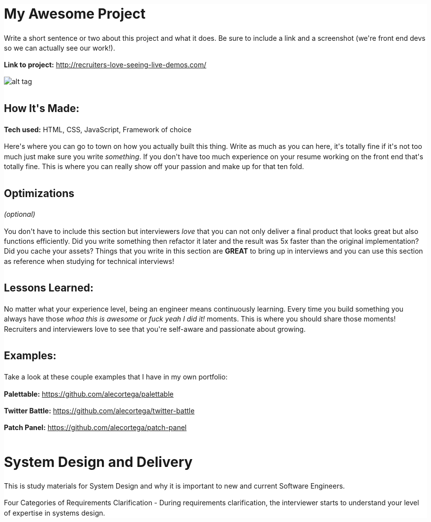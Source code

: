 # My Awesome Project
Write a short sentence or two about this project and what it does. Be sure to include a link and a screenshot (we're front end devs so we can actually see our work!).

**Link to project:** http://recruiters-love-seeing-live-demos.com/

![alt tag](http://placecorgi.com/1200/650)

## How It's Made:

**Tech used:** HTML, CSS, JavaScript, Framework of choice

Here's where you can go to town on how you actually built this thing. Write as much as you can here, it's totally fine if it's not too much just make sure you write *something*. If you don't have too much experience on your resume working on the front end that's totally fine. This is where you can really show off your passion and make up for that ten fold.

## Optimizations
*(optional)*

You don't have to include this section but interviewers *love* that you can not only deliver a final product that looks great but also functions efficiently. Did you write something then refactor it later and the result was 5x faster than the original implementation? Did you cache your assets? Things that you write in this section are **GREAT** to bring up in interviews and you can use this section as reference when studying for technical interviews!

## Lessons Learned:

No matter what your experience level, being an engineer means continuously learning. Every time you build something you always have those *whoa this is awesome* or *fuck yeah I did it!* moments. This is where you should share those moments! Recruiters and interviewers love to see that you're self-aware and passionate about growing.

## Examples:
Take a look at these couple examples that I have in my own portfolio:

**Palettable:** https://github.com/alecortega/palettable

**Twitter Battle:** https://github.com/alecortega/twitter-battle

**Patch Panel:** https://github.com/alecortega/patch-panel




# System Design and Delivery

This is study materials for System Design and why it is important to new and current Software Engineers.

Four Categories of Requirements Clarification - During requirements clarification, the interviewer starts to understand your level of expertise in systems design.
